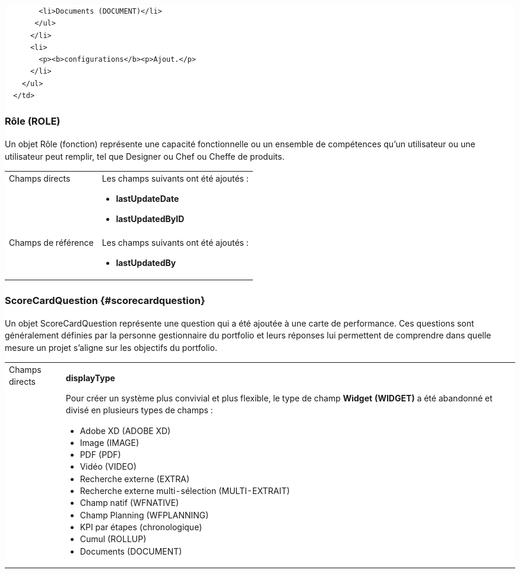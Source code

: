             <li>Documents (DOCUMENT)</li>
           </ul>
          </li>
          <li>
            <p><b>configurations</b><p>Ajout.</p>
          </li>
        </ul>
      </td>
  </tbody>
</table>

### Rôle (ROLE)

Un objet Rôle (fonction) représente une capacité fonctionnelle ou un ensemble de compétences qu’un utilisateur ou une utilisateur peut remplir, tel que Designer ou Chef ou Cheffe de produits.

<table>
  <tbody>
    <tr>
      <td role="rowheader">Champs directs</td>
      <td>
    Les champs suivants ont été ajoutés :
        <ul>
          <li><p><b>lastUpdateDate</b></li>
          <li><p><b>lastUpdatedByID</b></li>
          </ul>
      </td>
    </tr>
    <tr>
      <td role="rowheader">Champs de référence</td>
      <td>
        Les champs suivants ont été ajoutés :
        <ul>
          <li><p><b>lastUpdatedBy</b></li>
          </ul>
      </td>
    </tr>
  </tbody>
</table>

### ScoreCardQuestion {#scorecardquestion}

Un objet ScoreCardQuestion représente une question qui a été ajoutée à une carte de performance. Ces questions sont généralement définies par la personne gestionnaire du portfolio et leurs réponses lui permettent de comprendre dans quelle mesure un projet s’aligne sur les objectifs du portfolio.

<table>
  <tbody>
    <tr>
      <td role="rowheader">Champs directs</td>
      <td>
            <p><b>displayType</b></p><p>Pour créer un système plus convivial et plus flexible, le type de champ <b>Widget (WIDGET)</b> a été abandonné et divisé en plusieurs types de champs :
            <ul>
            <li>Adobe XD (ADOBE XD)</li>
            <li>Image (IMAGE)</li>
            <li>PDF (PDF)</li>
            <li>Vidéo (VIDEO)</li>
            <li>Recherche externe (EXTRA)</li>
            <li>Recherche externe multi-sélection (MULTI-EXTRAIT)</li>
            <li>Champ natif (WFNATIVE)</li>
            <li>Champ Planning (WFPLANNING)</li>
            <li>KPI par étapes (chronologique)</li>
            <li>Cumul (ROLLUP)</li>
            <li>Documents (DOCUMENT)</li>
